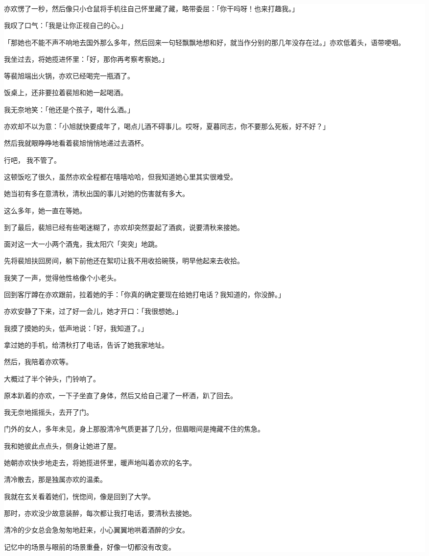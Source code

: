 亦欢愣了一秒，然后像只小仓鼠将手机往自己怀里藏了藏，略带委屈：「你干吗呀！也来打趣我。」

我叹了口气：「我是让你正视自己的心。」

「那她也不能不声不响地去国外那么多年，然后回来一句轻飘飘地想和好，就当作分别的那几年没存在过。」亦欢低着头，语带哽咽。

我坐过去，将她揽进怀里：「好，那你再考察考察她。」

等裴旭端出火锅，亦欢已经喝完一瓶酒了。

饭桌上，还非要拉着裴旭和她一起喝酒。

我无奈地笑：「他还是个孩子，喝什么酒。」

亦欢却不以为意：「小旭就快要成年了，喝点儿酒不碍事儿。哎呀，夏暮同志，你不要那么死板，好不好？」

然后我就眼睁睁地看着裴旭悄悄地递过去酒杯。

行吧， 我不管了。

这顿饭吃了很久，虽然亦欢全程都在嘻嘻哈哈，但我知道她心里其实很难受。

她当初有多在意清秋，清秋出国的事儿对她的伤害就有多大。

这么多年，她一直在等她。

到了最后，裴旭已经有些喝迷糊了，亦欢却突然耍起了酒疯，说要清秋来接她。

面对这一大一小两个酒鬼，我太阳穴「突突」地跳。

先将裴旭扶回房间，躺下前他还在絮叨让我不用收拾碗筷，明早他起来去收拾。

我笑了一声，觉得他性格像个小老头。

回到客厅蹲在亦欢跟前，拉着她的手：「你真的确定要现在给她打电话？我知道的，你没醉。」

亦欢安静了下来，过了好一会儿，她才开口：「我很想她。」

我摸了摸她的头，低声地说：「好，我知道了。」

拿过她的手机，给清秋打了电话，告诉了她我家地址。

然后，我陪着亦欢等。

大概过了半个钟头，门铃响了。

原本趴着的亦欢，一下子坐直了身体，然后又给自己灌了一杯酒，趴了回去。

我无奈地摇摇头，去开了门。

门外的女人，多年未见，身上那股清冷气质更甚了几分，但眉眼间是掩藏不住的焦急。

我和她彼此点点头，侧身让她进了屋。

她朝亦欢快步地走去，将她揽进怀里，暖声地叫着亦欢的名字。

清冷散去，那是独属亦欢的温柔。

我就在玄关看着她们，恍惚间，像是回到了大学。

那时，亦欢没少故意装醉，每次都让我打电话，要清秋去接她。

清冷的少女总会急匆匆地赶来，小心翼翼地哄着酒醉的少女。

记忆中的场景与眼前的场景重叠，好像一切都没有改变。
